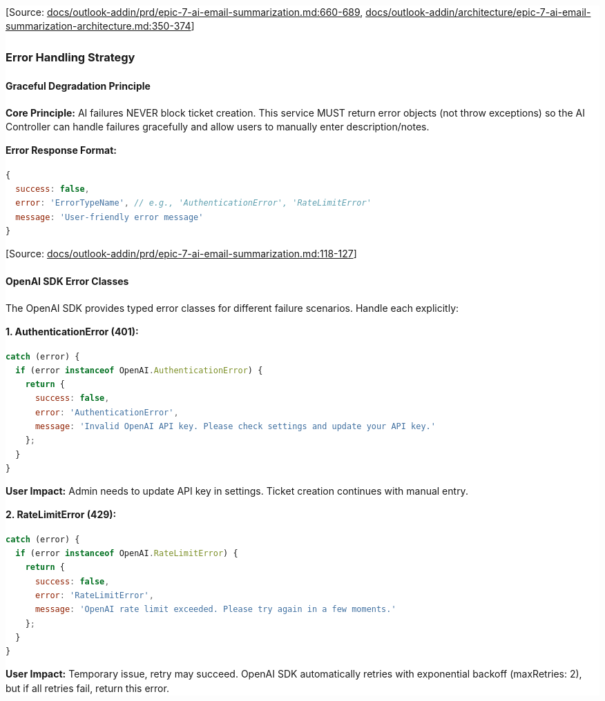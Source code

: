 [Source: [docs/outlook-addin/prd/epic-7-ai-email-summarization.md:660-689](../prd/epic-7-ai-email-summarization.md#L660-L689), [docs/outlook-addin/architecture/epic-7-ai-email-summarization-architecture.md:350-374](../architecture/epic-7-ai-email-summarization-architecture.md#L350-L374)]

### Error Handling Strategy

#### Graceful Degradation Principle

**Core Principle:** AI failures NEVER block ticket creation. This service MUST return error objects (not throw exceptions) so the AI Controller can handle failures gracefully and allow users to manually enter description/notes.

**Error Response Format:**
```javascript
{
  success: false,
  error: 'ErrorTypeName', // e.g., 'AuthenticationError', 'RateLimitError'
  message: 'User-friendly error message'
}
```

[Source: [docs/outlook-addin/prd/epic-7-ai-email-summarization.md:118-127](../prd/epic-7-ai-email-summarization.md#L118-L127)]

#### OpenAI SDK Error Classes

The OpenAI SDK provides typed error classes for different failure scenarios. Handle each explicitly:

**1. AuthenticationError (401):**
```javascript
catch (error) {
  if (error instanceof OpenAI.AuthenticationError) {
    return {
      success: false,
      error: 'AuthenticationError',
      message: 'Invalid OpenAI API key. Please check settings and update your API key.'
    };
  }
}
```
**User Impact:** Admin needs to update API key in settings. Ticket creation continues with manual entry.

**2. RateLimitError (429):**
```javascript
catch (error) {
  if (error instanceof OpenAI.RateLimitError) {
    return {
      success: false,
      error: 'RateLimitError',
      message: 'OpenAI rate limit exceeded. Please try again in a few moments.'
    };
  }
}
```
**User Impact:** Temporary issue, retry may succeed. OpenAI SDK automatically retries with exponential backoff (maxRetries: 2), but if all retries fail, return this error.
